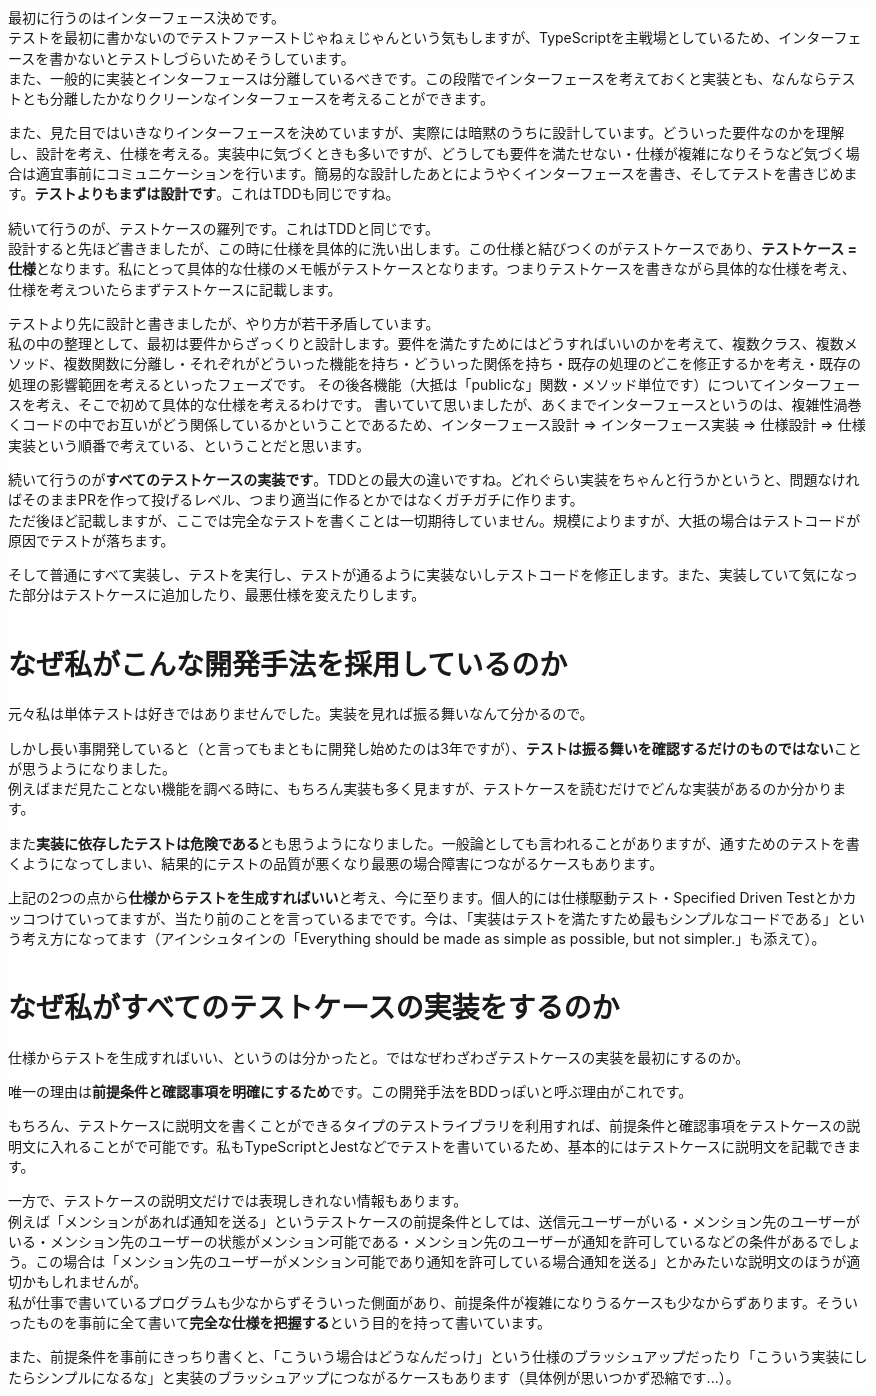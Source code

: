 最初に行うのはインターフェース決めです。  
テストを最初に書かないのでテストファーストじゃねぇじゃんという気もしますが、TypeScriptを主戦場としているため、インターフェースを書かないとテストしづらいためそうしています。  
また、一般的に実装とインターフェースは分離しているべきです。この段階でインターフェースを考えておくと実装とも、なんならテストとも分離したかなりクリーンなインターフェースを考えることができます。

また、見た目ではいきなりインターフェースを決めていますが、実際には暗黙のうちに設計しています。どういった要件なのかを理解し、設計を考え、仕様を考える。実装中に気づくときも多いですが、どうしても要件を満たせない・仕様が複雑になりそうなど気づく場合は適宜事前にコミュニケーションを行います。簡易的な設計したあとにようやくインターフェースを書き、そしてテストを書きじめます。**テストよりもまずは設計です**。これはTDDも同じですね。  

続いて行うのが、テストケースの羅列です。これはTDDと同じです。  
設計すると先ほど書きましたが、この時に仕様を具体的に洗い出します。この仕様と結びつくのがテストケースであり、**テストケース = 仕様**となります。私にとって具体的な仕様のメモ帳がテストケースとなります。つまりテストケースを書きながら具体的な仕様を考え、仕様を考えついたらまずテストケースに記載します。  

テストより先に設計と書きましたが、やり方が若干矛盾しています。  
私の中の整理として、最初は要件からざっくりと設計します。要件を満たすためにはどうすればいいのかを考えて、複数クラス、複数メソッド、複数関数に分離し・それぞれがどういった機能を持ち・どういった関係を持ち・既存の処理のどこを修正するかを考え・既存の処理の影響範囲を考えるといったフェーズです。
その後各機能（大抵は「publicな」関数・メソッド単位です）についてインターフェースを考え、そこで初めて具体的な仕様を考えるわけです。
書いていて思いましたが、あくまでインターフェースというのは、複雑性渦巻くコードの中でお互いがどう関係しているかということであるため、インターフェース設計 => インターフェース実装 => 仕様設計 => 仕様実装という順番で考えている、ということだと思います。

続いて行うのが**すべてのテストケースの実装です**。TDDとの最大の違いですね。どれぐらい実装をちゃんと行うかというと、問題なければそのままPRを作って投げるレベル、つまり適当に作るとかではなくガチガチに作ります。  
ただ後ほど記載しますが、ここでは完全なテストを書くことは一切期待していません。規模によりますが、大抵の場合はテストコードが原因でテストが落ちます。

そして普通にすべて実装し、テストを実行し、テストが通るように実装ないしテストコードを修正します。また、実装していて気になった部分はテストケースに追加したり、最悪仕様を変えたりします。

# なぜ私がこんな開発手法を採用しているのか

元々私は単体テストは好きではありませんでした。実装を見れば振る舞いなんて分かるので。

しかし長い事開発していると（と言ってもまともに開発し始めたのは3年ですが）、**テストは振る舞いを確認するだけのものではない**ことが思うようになりました。  
例えばまだ見たことない機能を調べる時に、もちろん実装も多く見ますが、テストケースを読むだけでどんな実装があるのか分かります。

また**実装に依存したテストは危険である**とも思うようになりました。一般論としても言われることがありますが、通すためのテストを書くようになってしまい、結果的にテストの品質が悪くなり最悪の場合障害につながるケースもあります。

上記の2つの点から**仕様からテストを生成すればいい**と考え、今に至ります。個人的には仕様駆動テスト・Specified Driven Testとかカッコつけていってますが、当たり前のことを言っているまでです。今は、「実装はテストを満たすため最もシンプルなコードである」という考え方になってます（アインシュタインの「Everything should be made as simple as possible, but not simpler.」も添えて）。

# なぜ私がすべてのテストケースの実装をするのか

仕様からテストを生成すればいい、というのは分かったと。ではなぜわざわざテストケースの実装を最初にするのか。

唯一の理由は**前提条件と確認事項を明確にするため**です。この開発手法をBDDっぽいと呼ぶ理由がこれです。

もちろん、テストケースに説明文を書くことができるタイプのテストライブラリを利用すれば、前提条件と確認事項をテストケースの説明文に入れることがで可能です。私もTypeScriptとJestなどでテストを書いているため、基本的にはテストケースに説明文を記載できます。

一方で、テストケースの説明文だけでは表現しきれない情報もあります。  
例えば「メンションがあれば通知を送る」というテストケースの前提条件としては、送信元ユーザーがいる・メンション先のユーザーがいる・メンション先のユーザーの状態がメンション可能である・メンション先のユーザーが通知を許可しているなどの条件があるでしょう。この場合は「メンション先のユーザーがメンション可能であり通知を許可している場合通知を送る」とかみたいな説明文のほうが適切かもしれませんが。  
私が仕事で書いているプログラムも少なからずそういった側面があり、前提条件が複雑になりうるケースも少なからずあります。そういったものを事前に全て書いて**完全な仕様を把握する**という目的を持って書いています。

また、前提条件を事前にきっちり書くと、「こういう場合はどうなんだっけ」という仕様のブラッシュアップだったり「こういう実装にしたらシンプルになるな」と実装のブラッシュアップにつながるケースもあります（具体例が思いつかず恐縮です...）。
